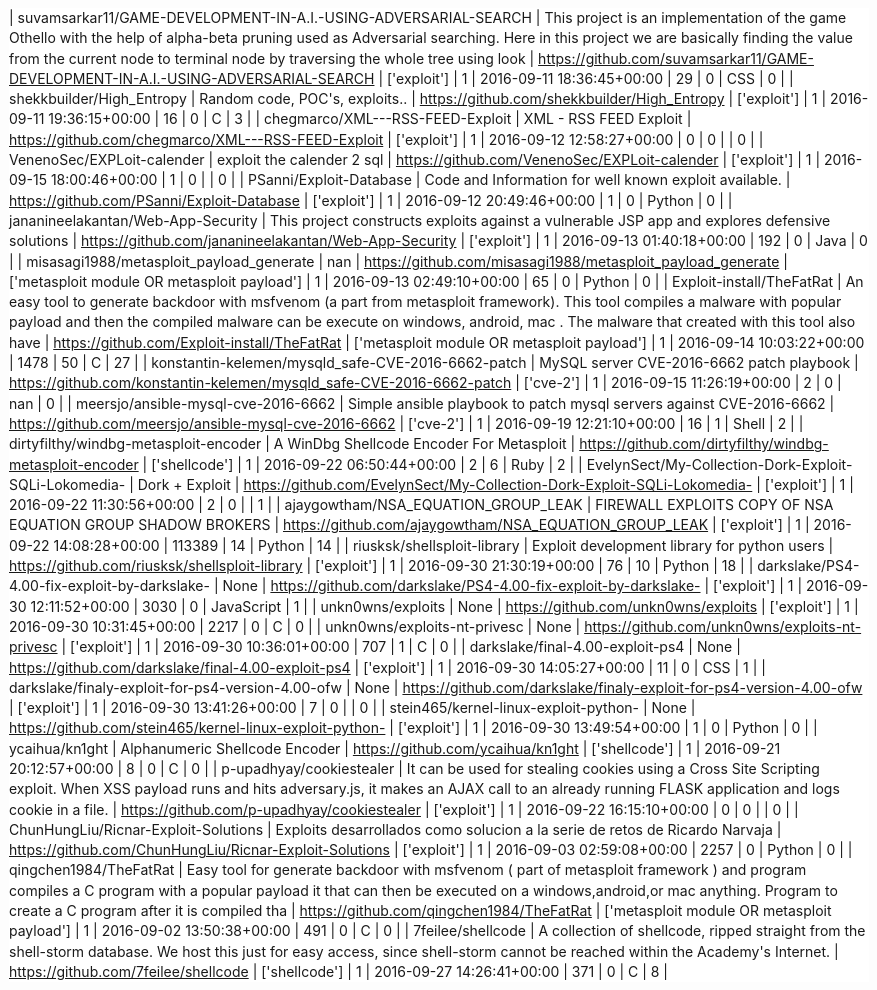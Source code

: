 | suvamsarkar11/GAME-DEVELOPMENT-IN-A.I.-USING-ADVERSARIAL-SEARCH | This project is an implementation of the game Othello with the help of alpha-beta pruning used as Adversarial searching. Here in this project we are basically finding the value from the current node to terminal node by traversing the whole tree using look | https://github.com/suvamsarkar11/GAME-DEVELOPMENT-IN-A.I.-USING-ADVERSARIAL-SEARCH | ['exploit'] | 1 | 2016-09-11 18:36:45+00:00 | 29 | 0 | CSS | 0 |
| shekkbuilder/High_Entropy | Random code, POC's, exploits.. | https://github.com/shekkbuilder/High_Entropy | ['exploit'] | 1 | 2016-09-11 19:36:15+00:00 | 16 | 0 | C | 3 |
| chegmarco/XML---RSS-FEED-Exploit | XML - RSS FEED Exploit | https://github.com/chegmarco/XML---RSS-FEED-Exploit | ['exploit'] | 1 | 2016-09-12 12:58:27+00:00 | 0 | 0 | | 0 |
| VenenoSec/EXPLoit-calender | exploit the calender 2 sql | https://github.com/VenenoSec/EXPLoit-calender | ['exploit'] | 1 | 2016-09-15 18:00:46+00:00 | 1 | 0 | | 0 |
| PSanni/Exploit-Database | Code and Information for well known exploit available. | https://github.com/PSanni/Exploit-Database | ['exploit'] | 1 | 2016-09-12 20:49:46+00:00 | 1 | 0 | Python | 0 |
| jananineelakantan/Web-App-Security | This project constructs exploits against a vulnerable JSP app and explores defensive solutions | https://github.com/jananineelakantan/Web-App-Security | ['exploit'] | 1 | 2016-09-13 01:40:18+00:00 | 192 | 0 | Java | 0 |
| misasagi1988/metasploit_payload_generate | nan | https://github.com/misasagi1988/metasploit_payload_generate | ['metasploit module OR metasploit payload'] | 1 | 2016-09-13 02:49:10+00:00 | 65 | 0 | Python | 0 |
| Exploit-install/TheFatRat | An easy tool to generate backdoor with msfvenom (a part from metasploit framework). This tool compiles a malware with popular payload and then the compiled malware can be execute on windows, android, mac . The malware that created with this tool also have | https://github.com/Exploit-install/TheFatRat | ['metasploit module OR metasploit payload'] | 1 | 2016-09-14 10:03:22+00:00 | 1478 | 50 | C | 27 |
| konstantin-kelemen/mysqld_safe-CVE-2016-6662-patch | MySQL server CVE-2016-6662 patch playbook | https://github.com/konstantin-kelemen/mysqld_safe-CVE-2016-6662-patch | ['cve-2'] | 1 | 2016-09-15 11:26:19+00:00 | 2 | 0 | nan | 0 |
| meersjo/ansible-mysql-cve-2016-6662 | Simple ansible playbook to patch mysql servers against CVE-2016-6662 | https://github.com/meersjo/ansible-mysql-cve-2016-6662 | ['cve-2'] | 1 | 2016-09-19 12:21:10+00:00 | 16 | 1 | Shell | 2 |
| dirtyfilthy/windbg-metasploit-encoder | A WinDbg Shellcode Encoder For Metasploit | https://github.com/dirtyfilthy/windbg-metasploit-encoder | ['shellcode'] | 1 | 2016-09-22 06:50:44+00:00 | 2 | 6 | Ruby | 2 |
| EvelynSect/My-Collection-Dork-Exploit-SQLi-Lokomedia- | Dork + Exploit | https://github.com/EvelynSect/My-Collection-Dork-Exploit-SQLi-Lokomedia- | ['exploit'] | 1 | 2016-09-22 11:30:56+00:00 | 2 | 0 | | 1 |
| ajaygowtham/NSA_EQUATION_GROUP_LEAK | FIREWALL EXPLOITS COPY OF NSA EQUATION GROUP SHADOW BROKERS | https://github.com/ajaygowtham/NSA_EQUATION_GROUP_LEAK | ['exploit'] | 1 | 2016-09-22 14:08:28+00:00 | 113389 | 14 | Python | 14 |
| riusksk/shellsploit-library | Exploit development library for python users | https://github.com/riusksk/shellsploit-library | ['exploit'] | 1 | 2016-09-30 21:30:19+00:00 | 76 | 10 | Python | 18 |
| darkslake/PS4-4.00-fix-exploit-by-darkslake- | None | https://github.com/darkslake/PS4-4.00-fix-exploit-by-darkslake- | ['exploit'] | 1 | 2016-09-30 12:11:52+00:00 | 3030 | 0 | JavaScript | 1 |
| unkn0wns/exploits | None | https://github.com/unkn0wns/exploits | ['exploit'] | 1 | 2016-09-30 10:31:45+00:00 | 2217 | 0 | C | 0 |
| unkn0wns/exploits-nt-privesc | None | https://github.com/unkn0wns/exploits-nt-privesc | ['exploit'] | 1 | 2016-09-30 10:36:01+00:00 | 707 | 1 | C | 0 |
| darkslake/final-4.00-exploit-ps4 | None | https://github.com/darkslake/final-4.00-exploit-ps4 | ['exploit'] | 1 | 2016-09-30 14:05:27+00:00 | 11 | 0 | CSS | 1 |
| darkslake/finaly-exploit-for-ps4-version-4.00-ofw | None | https://github.com/darkslake/finaly-exploit-for-ps4-version-4.00-ofw | ['exploit'] | 1 | 2016-09-30 13:41:26+00:00 | 7 | 0 | | 0 |
| stein465/kernel-linux-exploit-python- | None | https://github.com/stein465/kernel-linux-exploit-python- | ['exploit'] | 1 | 2016-09-30 13:49:54+00:00 | 1 | 0 | Python | 0 |
| ycaihua/kn1ght | Alphanumeric Shellcode Encoder | https://github.com/ycaihua/kn1ght | ['shellcode'] | 1 | 2016-09-21 20:12:57+00:00 | 8 | 0 | C | 0 |
| p-upadhyay/cookiestealer | It can be used for stealing cookies using a Cross Site Scripting exploit. When XSS payload runs and hits adversary.js, it makes an AJAX call to an already running FLASK application and logs cookie in a file. | https://github.com/p-upadhyay/cookiestealer | ['exploit'] | 1 | 2016-09-22 16:15:10+00:00 | 0 | 0 | | 0 |
| ChunHungLiu/Ricnar-Exploit-Solutions | Exploits desarrollados como solucion a la serie de retos de Ricardo Narvaja | https://github.com/ChunHungLiu/Ricnar-Exploit-Solutions | ['exploit'] | 1 | 2016-09-03 02:59:08+00:00 | 2257 | 0 | Python | 0 |
| qingchen1984/TheFatRat | Easy tool for generate backdoor with msfvenom ( part of metasploit framework ) and program compiles a C program with a popular payload it that can then be executed on a windows,android,or mac anything. Program to create a C program after it is compiled tha | https://github.com/qingchen1984/TheFatRat | ['metasploit module OR metasploit payload'] | 1 | 2016-09-02 13:50:38+00:00 | 491 | 0 | C | 0 |
| 7feilee/shellcode | A collection of shellcode, ripped straight from the shell-storm database. We host this just for easy access, since shell-storm cannot be reached within the Academy's Internet. | https://github.com/7feilee/shellcode | ['shellcode'] | 1 | 2016-09-27 14:26:41+00:00 | 371 | 0 | C | 8 |